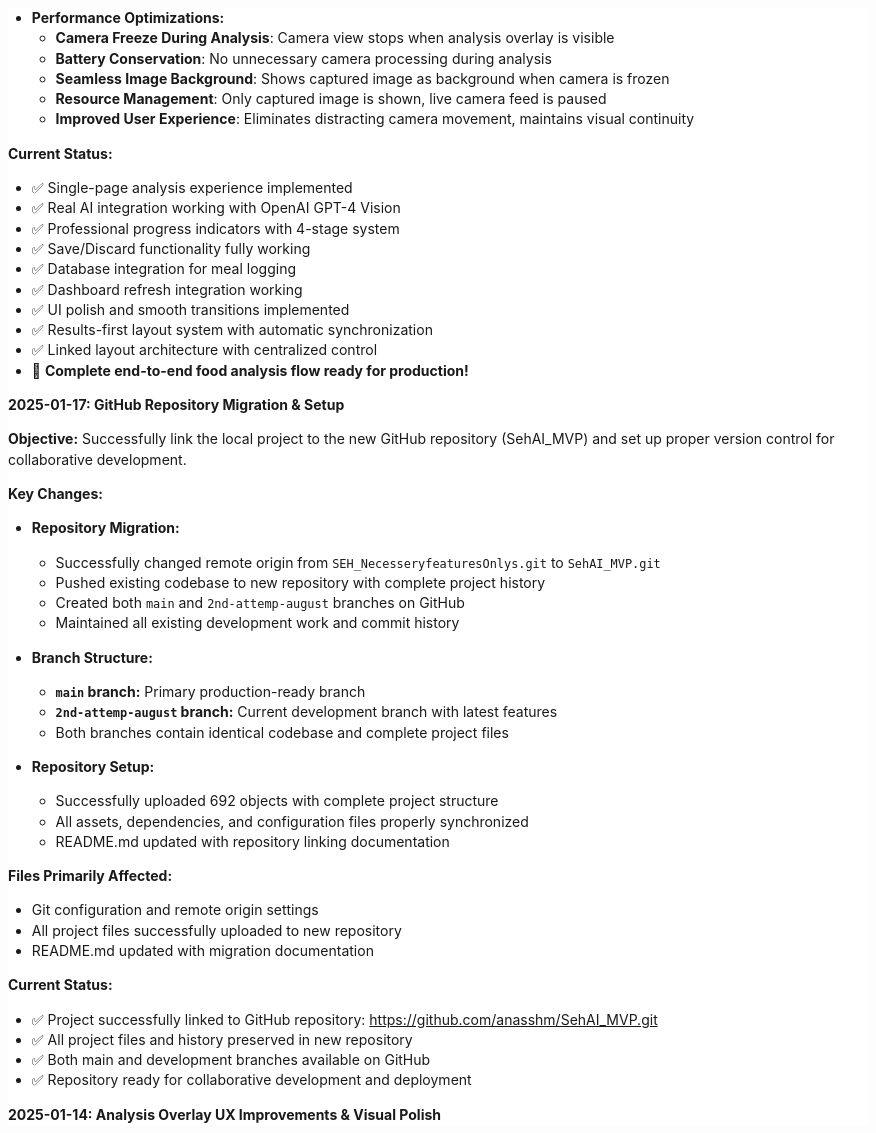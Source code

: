 *   **Performance Optimizations:**
    *   **Camera Freeze During Analysis**: Camera view stops when analysis overlay is visible
    *   **Battery Conservation**: No unnecessary camera processing during analysis
    *   **Seamless Image Background**: Shows captured image as background when camera is frozen
    *   **Resource Management**: Only captured image is shown, live camera feed is paused
    *   **Improved User Experience**: Eliminates distracting camera movement, maintains visual continuity

**Current Status:**
*   ✅ Single-page analysis experience implemented
*   ✅ Real AI integration working with OpenAI GPT-4 Vision
*   ✅ Professional progress indicators with 4-stage system
*   ✅ Save/Discard functionality fully working
*   ✅ Database integration for meal logging
*   ✅ Dashboard refresh integration working
*   ✅ UI polish and smooth transitions implemented
*   ✅ Results-first layout system with automatic synchronization
*   ✅ Linked layout architecture with centralized control
*   🎉 **Complete end-to-end food analysis flow ready for production!**

**2025-01-17: GitHub Repository Migration & Setup**

**Objective:** Successfully link the local project to the new GitHub repository (SehAI_MVP) and set up proper version control for collaborative development.

**Key Changes:**

*   **Repository Migration:**
    *   Successfully changed remote origin from `SEH_NecesseryfeaturesOnlys.git` to `SehAI_MVP.git`
    *   Pushed existing codebase to new repository with complete project history
    *   Created both `main` and `2nd-attemp-august` branches on GitHub
    *   Maintained all existing development work and commit history

*   **Branch Structure:**
    *   **`main` branch:** Primary production-ready branch
    *   **`2nd-attemp-august` branch:** Current development branch with latest features
    *   Both branches contain identical codebase and complete project files

*   **Repository Setup:**
    *   Successfully uploaded 692 objects with complete project structure
    *   All assets, dependencies, and configuration files properly synchronized
    *   README.md updated with repository linking documentation

**Files Primarily Affected:**

*   Git configuration and remote origin settings
*   All project files successfully uploaded to new repository
*   README.md updated with migration documentation

**Current Status:**
*   ✅ Project successfully linked to GitHub repository: https://github.com/anasshm/SehAI_MVP.git
*   ✅ All project files and history preserved in new repository
*   ✅ Both main and development branches available on GitHub
*   ✅ Repository ready for collaborative development and deployment

**2025-01-14: Analysis Overlay UX Improvements & Visual Polish**
